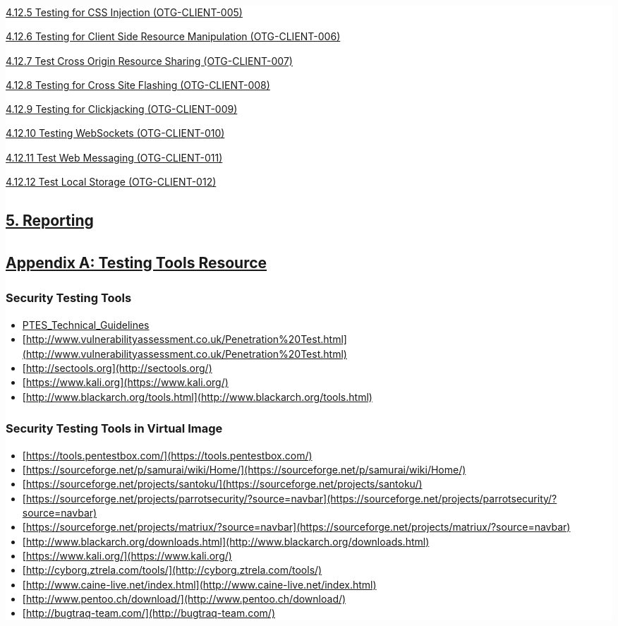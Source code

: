 [4.12.5 Testing for CSS Injection (OTG-CLIENT-005)](4_Web_Application_Security_Testing/4.12_Client_Side_Testing/4.12.5_Testing_for_CSS_Injection_OTG-CLIENT-005.md)

[4.12.6 Testing for Client Side Resource Manipulation (OTG-CLIENT-006)](4_Web_Application_Security_Testing/4.12_Client_Side_Testing/4.12.6_Testing_for_Client_Side_Resource_Manipulation_OTG-CLIENT-006.md)

[4.12.7 Test Cross Origin Resource Sharing (OTG-CLIENT-007)](4_Web_Application_Security_Testing/4.12_Client_Side_Testing/4.12.7_Test_Cross_Origin_Resource_Sharing_OTG-CLIENT-007.md)

[4.12.8 Testing for Cross Site Flashing (OTG-CLIENT-008)](4_Web_Application_Security_Testing/4.12_Client_Side_Testing/4.12.8_Testing_for_Cross_Site_Flashing_OTG-CLIENT-008.md)

[4.12.9 Testing for Clickjacking (OTG-CLIENT-009)](4_Web_Application_Security_Testing/4.12_Client_Side_Testing/4.12.9_Testing_for_Clickjacking_OTG-CLIENT-009.md)

[4.12.10 Testing WebSockets (OTG-CLIENT-010)](4_Web_Application_Security_Testing/4.12_Client_Side_Testing/4.12.10_Testing_WebSockets_OTG-CLIENT-010.md)

[4.12.11 Test Web Messaging (OTG-CLIENT-011)](4_Web_Application_Security_Testing/4.12_Client_Side_Testing/4.12.11_Test_Web_Messaging_OTG-CLIENT-011.md)

[4.12.12 Test Local Storage (OTG-CLIENT-012)](4_Web_Application_Security_Testing/4.12_Client_Side_Testing/4.12.12_Test_Local_Storage_OTG-CLIENT-012.md)

## [5. Reporting](5_Reporting/Reporting.md)

## [Appendix A: Testing Tools Resource](Appx.A_Testing_Tools_Resource/Appx.A_Testing_Tools.md)

### Security Testing Tools

- [PTES_Technical_Guidelines](http://www.pentest-standard.org/index.php/PTES_Technical_Guidelines)
- [http://www.vulnerabilityassessment.co.uk/Penetration%20Test.html](http://www.vulnerabilityassessment.co.uk/Penetration%20Test.html)
- [http://sectools.org](http://sectools.org/)
- [https://www.kali.org](https://www.kali.org/)
- [http://www.blackarch.org/tools.html](http://www.blackarch.org/tools.html)

### Security Testing Tools in Virtual Image

- [https://tools.pentestbox.com/](https://tools.pentestbox.com/)
- [https://sourceforge.net/p/samurai/wiki/Home/](https://sourceforge.net/p/samurai/wiki/Home/)
- [https://sourceforge.net/projects/santoku/](https://sourceforge.net/projects/santoku/)
- [https://sourceforge.net/projects/parrotsecurity/?source=navbar](https://sourceforge.net/projects/parrotsecurity/?source=navbar)
- [https://sourceforge.net/projects/matriux/?source=navbar](https://sourceforge.net/projects/matriux/?source=navbar)
- [http://www.blackarch.org/downloads.html](http://www.blackarch.org/downloads.html)
- [https://www.kali.org/](https://www.kali.org/)
- [http://cyborg.ztrela.com/tools/](http://cyborg.ztrela.com/tools/)
- [http://www.caine-live.net/index.html](http://www.caine-live.net/index.html)
- [http://www.pentoo.ch/download/](http://www.pentoo.ch/download/)
- [http://bugtraq-team.com/](http://bugtraq-team.com/)
